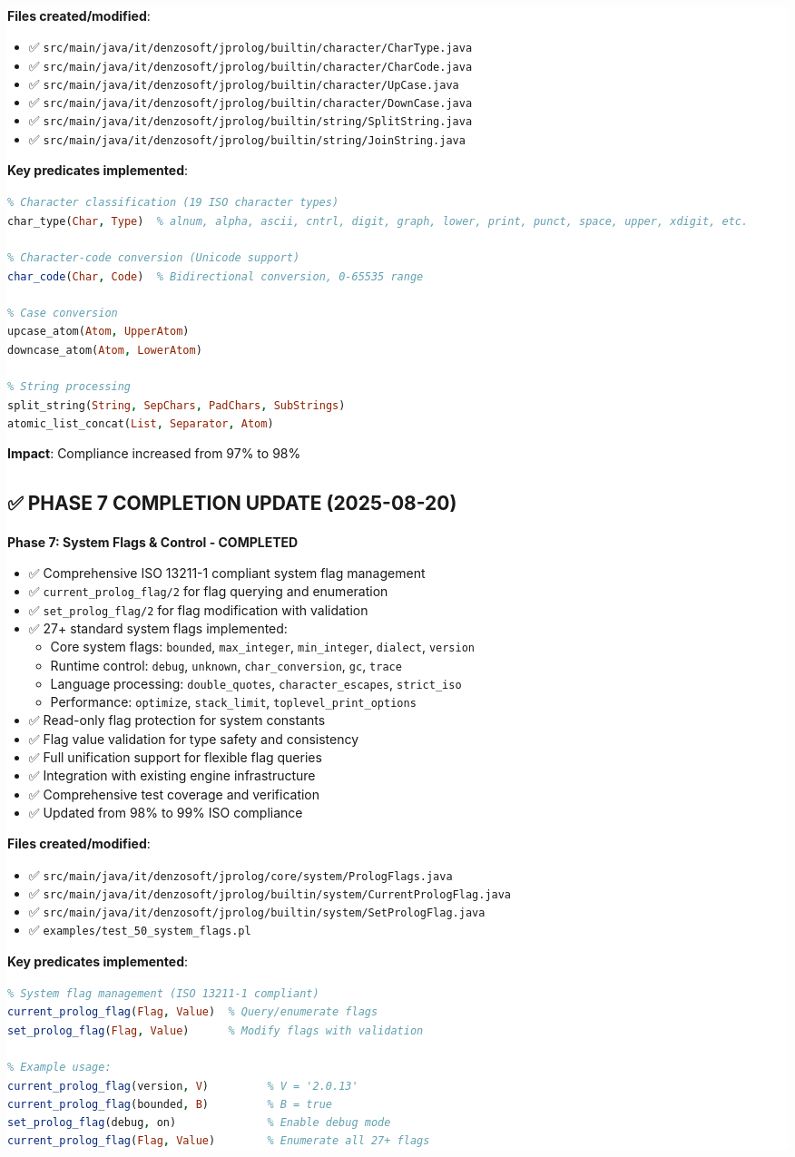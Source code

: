 **Files created/modified**:
- ✅ `src/main/java/it/denzosoft/jprolog/builtin/character/CharType.java`
- ✅ `src/main/java/it/denzosoft/jprolog/builtin/character/CharCode.java`
- ✅ `src/main/java/it/denzosoft/jprolog/builtin/character/UpCase.java`
- ✅ `src/main/java/it/denzosoft/jprolog/builtin/character/DownCase.java`
- ✅ `src/main/java/it/denzosoft/jprolog/builtin/string/SplitString.java`
- ✅ `src/main/java/it/denzosoft/jprolog/builtin/string/JoinString.java`

**Key predicates implemented**:
```prolog
% Character classification (19 ISO character types)
char_type(Char, Type)  % alnum, alpha, ascii, cntrl, digit, graph, lower, print, punct, space, upper, xdigit, etc.

% Character-code conversion (Unicode support)
char_code(Char, Code)  % Bidirectional conversion, 0-65535 range

% Case conversion
upcase_atom(Atom, UpperAtom)
downcase_atom(Atom, LowerAtom)

% String processing
split_string(String, SepChars, PadChars, SubStrings)
atomic_list_concat(List, Separator, Atom)
```

**Impact**: Compliance increased from 97% to 98%

## ✅ PHASE 7 COMPLETION UPDATE (2025-08-20)

**Phase 7: System Flags & Control - COMPLETED**
- ✅ Comprehensive ISO 13211-1 compliant system flag management
- ✅ `current_prolog_flag/2` for flag querying and enumeration
- ✅ `set_prolog_flag/2` for flag modification with validation
- ✅ 27+ standard system flags implemented:
  - Core system flags: `bounded`, `max_integer`, `min_integer`, `dialect`, `version`
  - Runtime control: `debug`, `unknown`, `char_conversion`, `gc`, `trace`
  - Language processing: `double_quotes`, `character_escapes`, `strict_iso`
  - Performance: `optimize`, `stack_limit`, `toplevel_print_options`
- ✅ Read-only flag protection for system constants
- ✅ Flag value validation for type safety and consistency
- ✅ Full unification support for flexible flag queries
- ✅ Integration with existing engine infrastructure
- ✅ Comprehensive test coverage and verification
- ✅ Updated from 98% to 99% ISO compliance

**Files created/modified**:
- ✅ `src/main/java/it/denzosoft/jprolog/core/system/PrologFlags.java`
- ✅ `src/main/java/it/denzosoft/jprolog/builtin/system/CurrentPrologFlag.java`
- ✅ `src/main/java/it/denzosoft/jprolog/builtin/system/SetPrologFlag.java`
- ✅ `examples/test_50_system_flags.pl`

**Key predicates implemented**:
```prolog
% System flag management (ISO 13211-1 compliant)
current_prolog_flag(Flag, Value)  % Query/enumerate flags
set_prolog_flag(Flag, Value)      % Modify flags with validation

% Example usage:
current_prolog_flag(version, V)         % V = '2.0.13'
current_prolog_flag(bounded, B)         % B = true
set_prolog_flag(debug, on)              % Enable debug mode
current_prolog_flag(Flag, Value)        % Enumerate all 27+ flags
```
